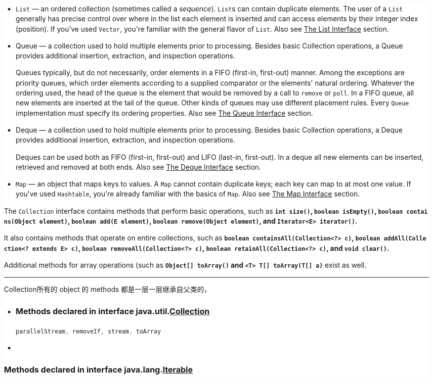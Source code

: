 - `List` — an ordered collection (sometimes called a *sequence*). `List`s can contain duplicate elements. The user of a `List` generally has precise control over where in the list each element is inserted and can access elements by their integer index (position). If you've used `Vector`, you're familiar with the general flavor of `List`. Also see [The List Interface](https://docs.oracle.com/javase/tutorial/collections/interfaces/list.html) section.

- Queue — a collection used to hold multiple elements prior to processing. Besides basic Collection operations, a Queue provides additional insertion, extraction, and inspection operations.

  Queues typically, but do not necessarily, order elements in a FIFO (first-in, first-out) manner. Among the exceptions are priority queues, which order elements according to a supplied comparator or the elements' natural ordering. Whatever the ordering used, the head of the queue is the element that would be removed by a call to `remove` or `poll`. In a FIFO queue, all new elements are inserted at the tail of the queue. Other kinds of queues may use different placement rules. Every `Queue` implementation must specify its ordering properties. Also see [The Queue Interface](https://docs.oracle.com/javase/tutorial/collections/interfaces/queue.html) section.

- Deque — a collection used to hold multiple elements prior to processing. Besides basic Collection operations, a Deque provides additional insertion, extraction, and inspection operations.

  Deques can be used both as FIFO (first-in, first-out) and LIFO (last-in, first-out). In a deque all new elements can be inserted, retrieved and removed at both ends. Also see [The Deque Interface](https://docs.oracle.com/javase/tutorial/collections/interfaces/deque.html) section.

- `Map` — an object that maps keys to values. A `Map` cannot contain duplicate keys; each key can map to at most one value. If you've used `Hashtable`, you're already familiar with the basics of `Map`. Also see [The Map Interface](https://docs.oracle.com/javase/tutorial/collections/interfaces/map.html) section.



The `Collection` interface contains methods that perform basic operations, such as **`int size()`, `boolean isEmpty()`, `boolean contains(Object element)`, `boolean add(E element)`, `boolean remove(Object element)`, and `Iterator<E> iterator()`.**

It also contains methods that operate on entire collections, such as **`boolean containsAll(Collection<?> c)`, `boolean addAll(Collection<? extends E> c)`, `boolean removeAll(Collection<?> c)`, `boolean retainAll(Collection<?> c)`, and `void clear()`.**

Additional methods for array operations (such as **`Object[] toArray()` and `<T> T[] toArray(T[] a)`** exist as well.

---

Collection所有的 object 的 methods 都是一层一层继承自父类的，

- ### Methods declared in interface java.util.[Collection](https://docs.oracle.com/en/java/javase/11/docs/api/java.base/java/util/Collection.html)

  ```java
  parallelStream, removeIf, stream, toArray
  ```

- 

  ### Methods declared in interface java.lang.[Iterable](https://docs.oracle.com/en/java/javase/11/docs/api/java.base/java/lang/Iterable.html)
